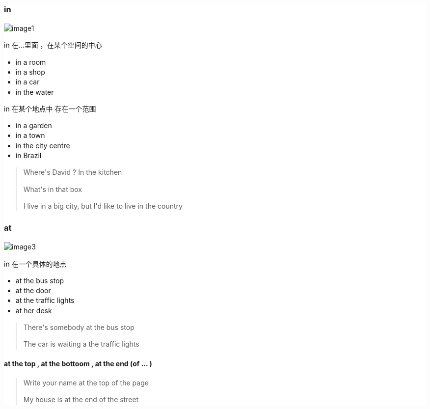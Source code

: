 

### in



![image1](/home/wangzhendong/Documents/markdown/typora/非计算机类/English/.图片存放/2023-01-19_020406.png)



in 在...里面 ，在某个空间的中心 

* in a room 
* in a shop 
* in a car 
* in the water 

in 在某个地点中 存在一个范围 

* in a garden 
* in a town 
* in the city centre 
* in Brazil 



> Where's David ? In the kitchen 
>
> What's in that box 
>
> I live in a big city, but I'd like to live in the country 



### at

![image3](/home/wangzhendong/Documents/markdown/typora/非计算机类/English/.图片存放/2023-01-19_021722.png)

in 在一个具体的地点

* at the bus stop 
* at the door 
* at the traffic lights 
* at her desk 

> There's somebody at the bus stop 
>
> The car is waiting a the traffic lights 



#### at the top , at the bottoom , at the end (of ... )

> Write your name at the top of the page 
>
> My house is at the end of the street 





